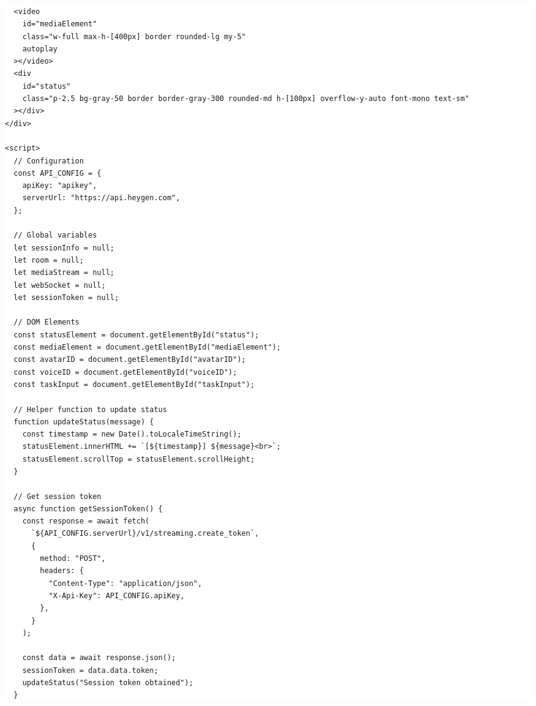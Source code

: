       <video
        id="mediaElement"
        class="w-full max-h-[400px] border rounded-lg my-5"
        autoplay
      ></video>
      <div
        id="status"
        class="p-2.5 bg-gray-50 border border-gray-300 rounded-md h-[100px] overflow-y-auto font-mono text-sm"
      ></div>
    </div>

    <script>
      // Configuration
      const API_CONFIG = {
        apiKey: "apikey",
        serverUrl: "https://api.heygen.com",
      };

      // Global variables
      let sessionInfo = null;
      let room = null;
      let mediaStream = null;
      let webSocket = null;
      let sessionToken = null;

      // DOM Elements
      const statusElement = document.getElementById("status");
      const mediaElement = document.getElementById("mediaElement");
      const avatarID = document.getElementById("avatarID");
      const voiceID = document.getElementById("voiceID");
      const taskInput = document.getElementById("taskInput");

      // Helper function to update status
      function updateStatus(message) {
        const timestamp = new Date().toLocaleTimeString();
        statusElement.innerHTML += `[${timestamp}] ${message}<br>`;
        statusElement.scrollTop = statusElement.scrollHeight;
      }

      // Get session token
      async function getSessionToken() {
        const response = await fetch(
          `${API_CONFIG.serverUrl}/v1/streaming.create_token`,
          {
            method: "POST",
            headers: {
              "Content-Type": "application/json",
              "X-Api-Key": API_CONFIG.apiKey,
            },
          }
        );

        const data = await response.json();
        sessionToken = data.data.token;
        updateStatus("Session token obtained");
      }
